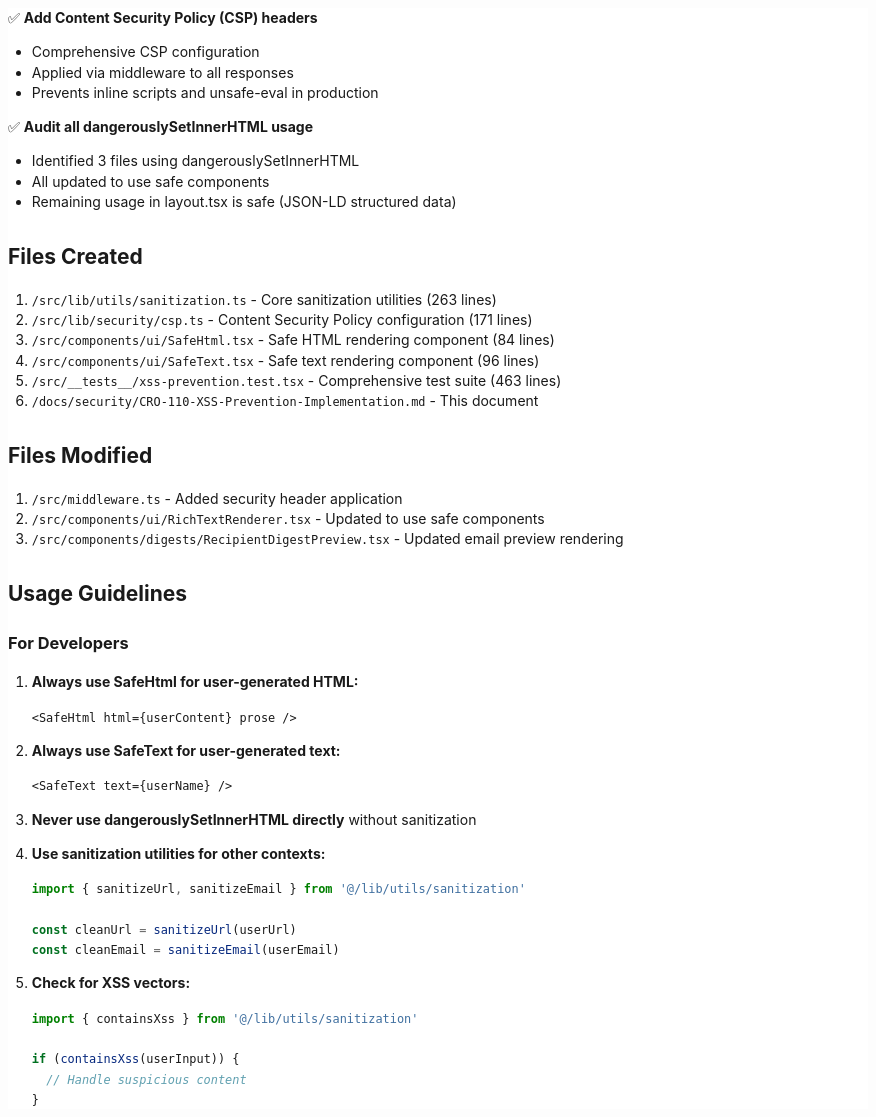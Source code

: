 ✅ **Add Content Security Policy (CSP) headers**
- Comprehensive CSP configuration
- Applied via middleware to all responses
- Prevents inline scripts and unsafe-eval in production

✅ **Audit all dangerouslySetInnerHTML usage**
- Identified 3 files using dangerouslySetInnerHTML
- All updated to use safe components
- Remaining usage in layout.tsx is safe (JSON-LD structured data)

## Files Created

1. `/src/lib/utils/sanitization.ts` - Core sanitization utilities (263 lines)
2. `/src/lib/security/csp.ts` - Content Security Policy configuration (171 lines)
3. `/src/components/ui/SafeHtml.tsx` - Safe HTML rendering component (84 lines)
4. `/src/components/ui/SafeText.tsx` - Safe text rendering component (96 lines)
5. `/src/__tests__/xss-prevention.test.tsx` - Comprehensive test suite (463 lines)
6. `/docs/security/CRO-110-XSS-Prevention-Implementation.md` - This document

## Files Modified

1. `/src/middleware.ts` - Added security header application
2. `/src/components/ui/RichTextRenderer.tsx` - Updated to use safe components
3. `/src/components/digests/RecipientDigestPreview.tsx` - Updated email preview rendering

## Usage Guidelines

### For Developers

1. **Always use SafeHtml for user-generated HTML:**
   ```tsx
   <SafeHtml html={userContent} prose />
   ```

2. **Always use SafeText for user-generated text:**
   ```tsx
   <SafeText text={userName} />
   ```

3. **Never use dangerouslySetInnerHTML directly** without sanitization

4. **Use sanitization utilities for other contexts:**
   ```typescript
   import { sanitizeUrl, sanitizeEmail } from '@/lib/utils/sanitization'

   const cleanUrl = sanitizeUrl(userUrl)
   const cleanEmail = sanitizeEmail(userEmail)
   ```

5. **Check for XSS vectors:**
   ```typescript
   import { containsXss } from '@/lib/utils/sanitization'

   if (containsXss(userInput)) {
     // Handle suspicious content
   }
   ```

